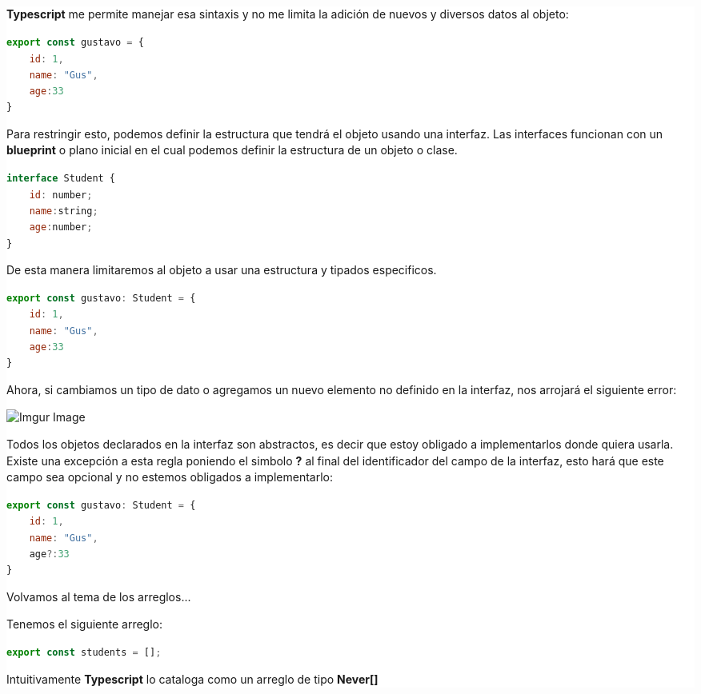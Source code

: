 **Typescript** me permite manejar esa sintaxis y no me limita la adición de nuevos y diversos datos al objeto:

```javascript
export const gustavo = {
    id: 1,
    name: "Gus",
    age:33
}
```

Para restringir esto, podemos definir la estructura que tendrá el objeto usando una interfaz. Las interfaces funcionan con un **blueprint** o plano inicial en el cual podemos definir la estructura de un objeto o clase. 

```javascript
interface Student {
    id: number;
    name:string;
    age:number;
}
```
De esta manera limitaremos al objeto a usar una estructura y tipados especificos. 

```javascript
export const gustavo: Student = {
    id: 1,
    name: "Gus",
    age:33
}
```
Ahora, si cambiamos un tipo de dato o agregamos un nuevo elemento no definido en la interfaz, nos arrojará el siguiente error:

![Imgur Image](https://i.imgur.com/HzJVbxq.png)

Todos los objetos declarados en la interfaz son abstractos, es decir que estoy obligado a implementarlos donde quiera usarla. Existe una excepción a esta regla poniendo el simbolo **?** al final del identificador del campo de la interfaz, esto hará que este campo sea opcional y no estemos obligados a implementarlo:

```javascript
export const gustavo: Student = {
    id: 1,
    name: "Gus",
    age?:33
}
```

Volvamos al tema de los arreglos...

Tenemos el siguiente arreglo:

```javascript
export const students = [];
```
Intuitivamente **Typescript** lo cataloga como un arreglo de tipo **Never[]**
